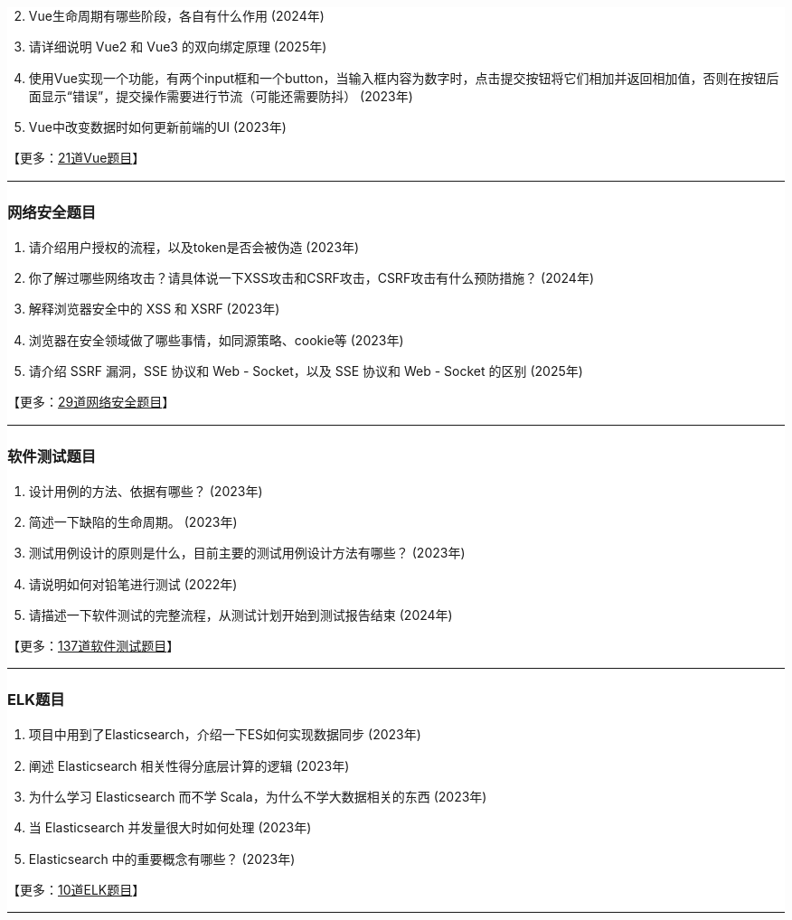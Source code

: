 2. Vue生命周期有哪些阶段，各自有什么作用 (2024年) 

3. 请详细说明 Vue2 和 Vue3 的双向绑定原理 (2025年) 

4. 使用Vue实现一个功能，有两个input框和一个button，当输入框内容为数字时，点击提交按钮将它们相加并返回相加值，否则在按钮后面显示“错误”，提交操作需要进行节流（可能还需要防抖） (2023年) 

5. Vue中改变数据时如何更新前端的UI (2023年) 

【更多：[21道Vue题目](https://www.bagujing.com/companies)】


---

### 网络安全题目

1. 请介绍用户授权的流程，以及token是否会被伪造 (2023年) 

2. 你了解过哪些网络攻击？请具体说一下XSS攻击和CSRF攻击，CSRF攻击有什么预防措施？ (2024年) 

3. 解释浏览器安全中的 XSS 和 XSRF (2023年) 

4. 浏览器在安全领域做了哪些事情，如同源策略、cookie等 (2023年) 

5. 请介绍 SSRF 漏洞，SSE 协议和 Web - Socket，以及 SSE 协议和 Web - Socket 的区别 (2025年) 

【更多：[29道网络安全题目](https://www.bagujing.com/companies)】


---

### 软件测试题目

1. 设计用例的方法、依据有哪些？ (2023年) 

2. 简述一下缺陷的生命周期。 (2023年) 

3. 测试用例设计的原则是什么，目前主要的测试用例设计方法有哪些？ (2023年) 

4. 请说明如何对铅笔进行测试 (2022年) 

5. 请描述一下软件测试的完整流程，从测试计划开始到测试报告结束 (2024年) 

【更多：[137道软件测试题目](https://www.bagujing.com/companies)】


---

### ELK题目

1. 项目中用到了Elasticsearch，介绍一下ES如何实现数据同步 (2023年) 

2. 阐述 Elasticsearch 相关性得分底层计算的逻辑 (2023年) 

3. 为什么学习 Elasticsearch 而不学 Scala，为什么不学大数据相关的东西 (2023年) 

4. 当 Elasticsearch 并发量很大时如何处理 (2023年) 

5. Elasticsearch 中的重要概念有哪些？ (2023年) 

【更多：[10道ELK题目](https://www.bagujing.com/companies)】


---